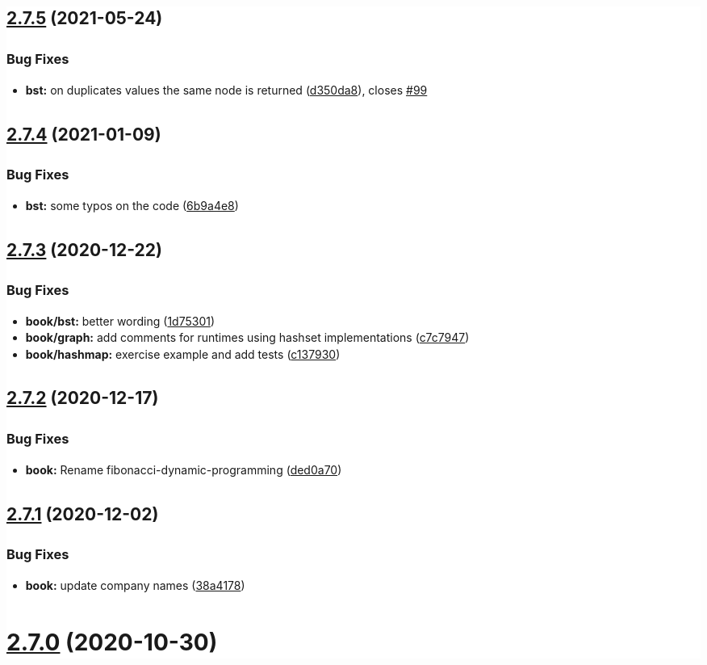 ## [2.7.5](https://github.com/amejiarosario/dsa.js/compare/2.7.4...2.7.5) (2021-05-24)


### Bug Fixes

* **bst:** on duplicates values the same node is returned ([d350da8](https://github.com/amejiarosario/dsa.js/commit/d350da8bd2d7cf5c8f4425e863babf19cbdcbdf4)), closes [#99](https://github.com/amejiarosario/dsa.js/issues/99)

## [2.7.4](https://github.com/amejiarosario/dsa.js/compare/2.7.3...2.7.4) (2021-01-09)


### Bug Fixes

* **bst:** some typos on the code ([6b9a4e8](https://github.com/amejiarosario/dsa.js/commit/6b9a4e8c00c2082ed7d083b58f7d462e340725fe))

## [2.7.3](https://github.com/amejiarosario/dsa.js/compare/2.7.2...2.7.3) (2020-12-22)


### Bug Fixes

* **book/bst:** better wording ([1d75301](https://github.com/amejiarosario/dsa.js/commit/1d7530199940b926467ad0dcbc3b7dbe76b77820))
* **book/graph:** add comments for runtimes using hashset implementations ([c7c7947](https://github.com/amejiarosario/dsa.js/commit/c7c7947da33cb61a794e538dff55951318edc341))
* **book/hashmap:** exercise example and add tests ([c137930](https://github.com/amejiarosario/dsa.js/commit/c137930a8750c0aac95bbbae931886e068371d92))

## [2.7.2](https://github.com/amejiarosario/dsa.js/compare/2.7.1...2.7.2) (2020-12-17)


### Bug Fixes

* **book:** Rename fibonacci-dynamic-programming ([ded0a70](https://github.com/amejiarosario/dsa.js/commit/ded0a701815ce4647394e2f5e217c0d88142a92c))

## [2.7.1](https://github.com/amejiarosario/dsa.js/compare/2.7.0...2.7.1) (2020-12-02)


### Bug Fixes

* **book:** update company names ([38a4178](https://github.com/amejiarosario/dsa.js/commit/38a4178e69e698a1b3c0d4452f0cfd58aed5290d))

# [2.7.0](https://github.com/amejiarosario/dsa.js/compare/2.6.0...2.7.0) (2020-10-30)
